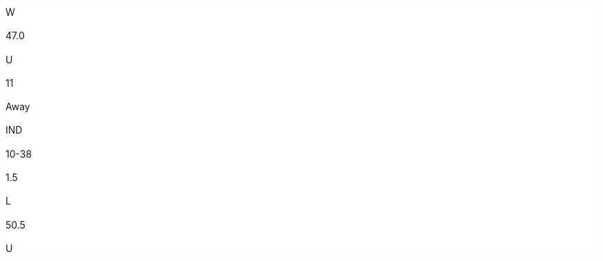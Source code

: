 W

</td>

<td style="text-align:center;">

47.0

</td>

<td style="text-align:center;">

U

</td>

</tr>

<tr>

<td style="text-align:center;">

11

</td>

<td style="text-align:center;">

Away

</td>

<td style="text-align:center;">

IND

</td>

<td style="text-align:center;">

10-38

</td>

<td style="text-align:center;">

1.5

</td>

<td style="text-align:center;">

L

</td>

<td style="text-align:center;">

50.5

</td>

<td style="text-align:center;">

U
